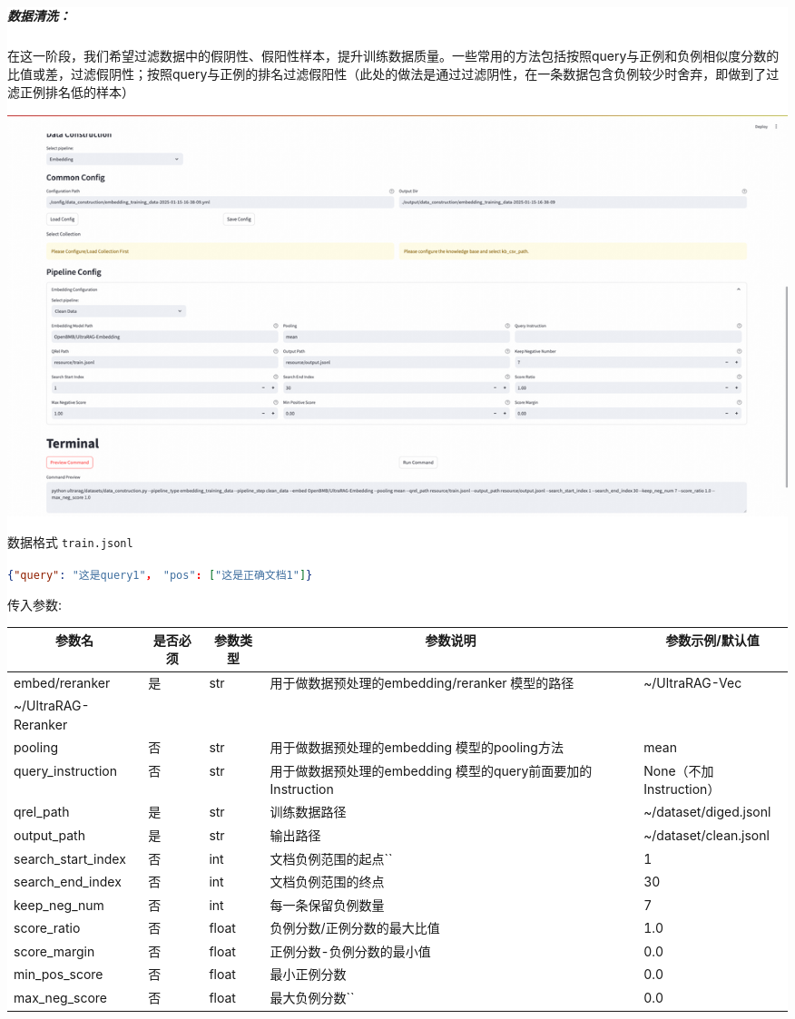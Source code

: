 ##### 数据清洗：

在这一阶段，我们希望过滤数据中的假阴性、假阳性样本，提升训练数据质量。一些常用的方法包括按照query与正例和负例相似度分数的比值或差，过滤假阴性；按照query与正例的排名过滤假阳性（此处的做法是通过过滤阴性，在一条数据包含负例较少时舍弃，即做到了过滤正例排名低的样本）

![](../assets/en/implement_13.png)

数据格式 `train.jsonl`

```JSON
{"query": "这是query1"， "pos": ["这是正确文档1"]}
```

传入参数:

| 参数名              | 是否必须 | 参数类型 | 参数说明                                                     | 参数示例/默认值         |
| ------------------- | -------- | -------- | ------------------------------------------------------------ | ----------------------- |
| embed/reranker      | 是       | str      | 用于做数据预处理的embedding/reranker 模型的路径              | ~/UltraRAG-Vec          |
| ~/UltraRAG-Reranker |          |          |                                                              |                         |
| pooling             | 否       | str      | 用于做数据预处理的embedding 模型的pooling方法                | mean                    |
| query_instruction   | 否       | str      | 用于做数据预处理的embedding 模型的query前面要加的Instruction | None（不加Instruction） |
| qrel_path           | 是       | str      | 训练数据路径                                                 | ~/dataset/diged.jsonl   |
| output_path         | 是       | str      | 输出路径                                                     | ~/dataset/clean.jsonl   |
| search_start_index  | 否       | int      | 文档负例范围的起点``                                         | 1                       |
| search_end_index    | 否       | int      | 文档负例范围的终点                                           | 30                      |
| keep_neg_num        | 否       | int      | 每一条保留负例数量                                           | 7                       |
| score_ratio         | 否       | float    | 负例分数/正例分数的最大比值                                  | 1.0                     |
| score_margin        | 否       | float    | 正例分数-负例分数的最小值                                    | 0.0                     |
| min_pos_score       | 否       | float    | 最小正例分数                                                 | 0.0                     |
| max_neg_score       | 否       | float    | 最大负例分数``                                               | 0.0                     |
